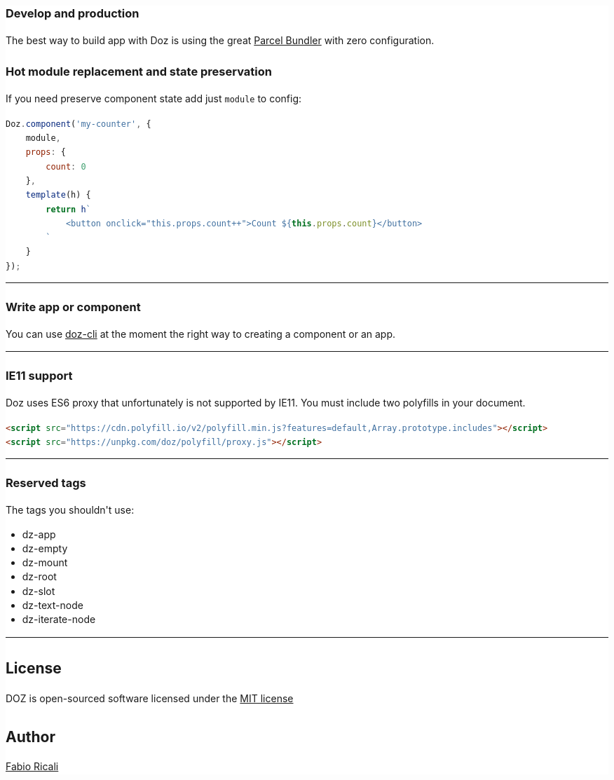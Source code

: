 
### Develop and production
The best way to build app with Doz is using the great [Parcel Bundler](https://github.com/parcel-bundler/parcel) with zero configuration.

### Hot module replacement and state preservation
If you need preserve component state add just `module` to config:

```javascript
Doz.component('my-counter', {
    module,
    props: {
        count: 0
    },
    template(h) {
        return h`
            <button onclick="this.props.count++">Count ${this.props.count}</button>
        `
    }
});
```

---

### Write app or component
You can use [doz-cli](https://github.com/dozjs/doz-cli) at the moment the right way to creating a component or an app.

---

### IE11 support
Doz uses ES6 proxy that unfortunately is not supported by IE11. You must include two polyfills in your document.

```html
<script src="https://cdn.polyfill.io/v2/polyfill.min.js?features=default,Array.prototype.includes"></script>
<script src="https://unpkg.com/doz/polyfill/proxy.js"></script>
```

---

### Reserved tags

The tags you shouldn't use:

- dz-app
- dz-empty
- dz-mount
- dz-root
- dz-slot
- dz-text-node
- dz-iterate-node

---

## License
DOZ is open-sourced software licensed under the <a target="_blank" href="http://opensource.org/licenses/MIT">MIT license</a>

## Author
<a target="_blank" href="http://rica.li">Fabio Ricali</a>

